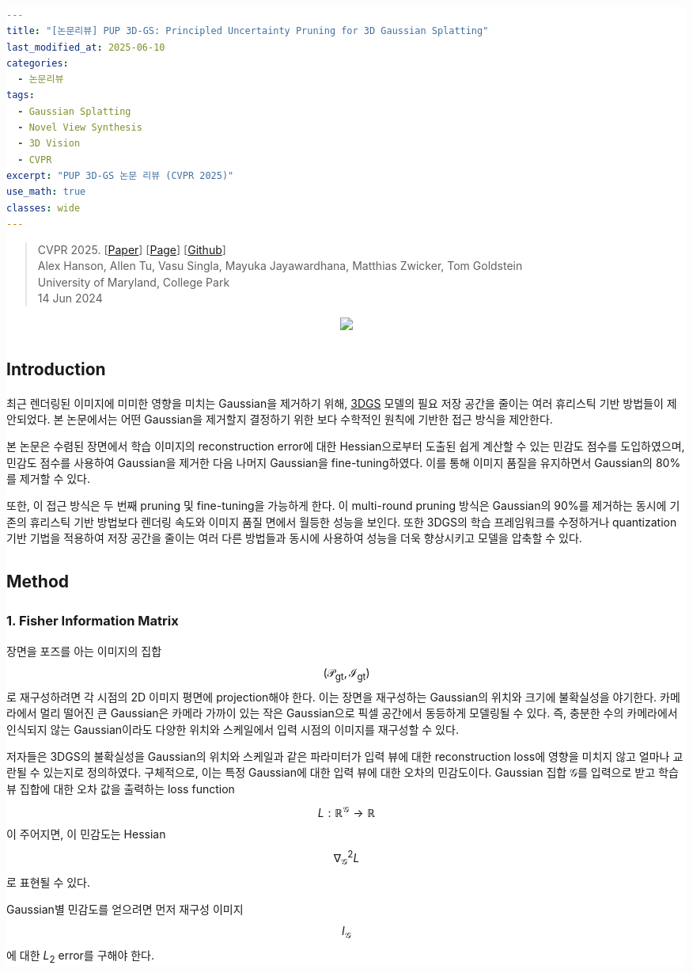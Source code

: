 ```yaml
---
title: "[논문리뷰] PUP 3D-GS: Principled Uncertainty Pruning for 3D Gaussian Splatting"
last_modified_at: 2025-06-10
categories:
  - 논문리뷰
tags:
  - Gaussian Splatting
  - Novel View Synthesis
  - 3D Vision
  - CVPR
excerpt: "PUP 3D-GS 논문 리뷰 (CVPR 2025)"
use_math: true
classes: wide
---
```


> CVPR 2025. [[Paper](https://arxiv.org/abs/2406.10219)] [[Page](https://pup3dgs.github.io/)] [[Github](https://github.com/j-alex-hanson/gaussian-splatting-pup)]  
> Alex Hanson, Allen Tu, Vasu Singla, Mayuka Jayawardhana, Matthias Zwicker, Tom Goldstein  
> University of Maryland, College Park  
> 14 Jun 2024  

<center><img src='{{"/assets/img/pup-3dgs/pup-3dgs-fig1.webp" | relative_url}}' width="100%"></center>

## Introduction
최근 렌더링된 이미지에 미미한 영향을 미치는 Gaussian을 제거하기 위해, [3DGS](https://kimjy99.github.io/논문리뷰/3d-gaussian-splatting) 모델의 필요 저장 공간을 줄이는 여러 휴리스틱 기반 방법들이 제안되었다. 본 논문에서는 어떤 Gaussian을 제거할지 결정하기 위한 보다 수학적인 원칙에 기반한 접근 방식을 제안한다. 

본 논문은 수렴된 장면에서 학습 이미지의 reconstruction error에 대한 Hessian으로부터 도출된 쉽게 계산할 수 있는 민감도 점수를 도입하였으며, 민감도 점수를 사용하여 Gaussian을 제거한 다음 나머지 Gaussian을 fine-tuning하였다. 이를 통해 이미지 품질을 유지하면서 Gaussian의 80%를 제거할 수 있다. 

또한, 이 접근 방식은 두 번째 pruning 및 fine-tuning을 가능하게 한다. 이 multi-round pruning 방식은 Gaussian의 90%를 제거하는 동시에 기존의 휴리스틱 기반 방법보다 렌더링 속도와 이미지 품질 면에서 월등한 성능을 보인다. 또한 3DGS의 학습 프레임워크를 수정하거나 quantization 기반 기법을 적용하여 저장 공간을 줄이는 여러 다른 방법들과 동시에 사용하여 성능을 더욱 향상시키고 모델을 압축할 수 있다.

## Method
### 1. Fisher Information Matrix
장면을 포즈를 아는 이미지의 집합 $$(\mathcal{P}_\textrm{gt}, \mathcal{I}_\textrm{gt})$$로 재구성하려면 각 시점의 2D 이미지 평면에 projection해야 한다. 이는 장면을 재구성하는 Gaussian의 위치와 크기에 불확실성을 야기한다. 카메라에서 멀리 떨어진 큰 Gaussian은 카메라 가까이 있는 작은 Gaussian으로 픽셀 공간에서 동등하게 모델링될 수 있다. 즉, 충분한 수의 카메라에서 인식되지 않는 Gaussian이라도 다양한 위치와 스케일에서 입력 시점의 이미지를 재구성할 수 있다.

저자들은 3DGS의 불확실성을 Gaussian의 위치와 스케일과 같은 파라미터가 입력 뷰에 대한 reconstruction loss에 영향을 미치지 않고 얼마나 교란될 수 있는지로 정의하였다. 구체적으로, 이는 특정 Gaussian에 대한 입력 뷰에 대한 오차의 민감도이다. Gaussian 집합 $\mathcal{G}$를 입력으로 받고 학습 뷰 집합에 대한 오차 값을 출력하는 loss function $$L : \mathbb{R}^\mathcal{G} \rightarrow \mathbb{R}$$이 주어지면, 이 민감도는 Hessian $$\nabla_\mathcal{G}^2 L$$로 표현될 수 있다.

Gaussian별 민감도를 얻으려면 먼저 재구성 이미지 $$I_\mathcal{G}$$에 대한 $L_2$ error를 구해야 한다.
